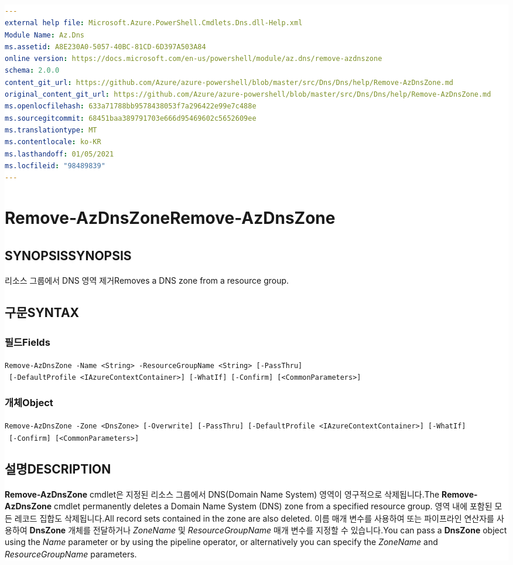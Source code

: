 ```yaml
---
external help file: Microsoft.Azure.PowerShell.Cmdlets.Dns.dll-Help.xml
Module Name: Az.Dns
ms.assetid: A8E230A0-5057-40BC-81CD-6D397A503A84
online version: https://docs.microsoft.com/en-us/powershell/module/az.dns/remove-azdnszone
schema: 2.0.0
content_git_url: https://github.com/Azure/azure-powershell/blob/master/src/Dns/Dns/help/Remove-AzDnsZone.md
original_content_git_url: https://github.com/Azure/azure-powershell/blob/master/src/Dns/Dns/help/Remove-AzDnsZone.md
ms.openlocfilehash: 633a71788bb9578438053f7a296422e99e7c488e
ms.sourcegitcommit: 68451baa389791703e666d95469602c5652609ee
ms.translationtype: MT
ms.contentlocale: ko-KR
ms.lasthandoff: 01/05/2021
ms.locfileid: "98489839"
---
```

# <span data-ttu-id="164c0-101">Remove-AzDnsZone</span><span class="sxs-lookup"><span data-stu-id="164c0-101">Remove-AzDnsZone</span></span>

## <span data-ttu-id="164c0-102">SYNOPSIS</span><span class="sxs-lookup"><span data-stu-id="164c0-102">SYNOPSIS</span></span>
<span data-ttu-id="164c0-103">리소스 그룹에서 DNS 영역 제거</span><span class="sxs-lookup"><span data-stu-id="164c0-103">Removes a DNS zone from a resource group.</span></span>

## <span data-ttu-id="164c0-104">구문</span><span class="sxs-lookup"><span data-stu-id="164c0-104">SYNTAX</span></span>

### <span data-ttu-id="164c0-105">필드</span><span class="sxs-lookup"><span data-stu-id="164c0-105">Fields</span></span>
```
Remove-AzDnsZone -Name <String> -ResourceGroupName <String> [-PassThru]
 [-DefaultProfile <IAzureContextContainer>] [-WhatIf] [-Confirm] [<CommonParameters>]
```

### <span data-ttu-id="164c0-106">개체</span><span class="sxs-lookup"><span data-stu-id="164c0-106">Object</span></span>
```
Remove-AzDnsZone -Zone <DnsZone> [-Overwrite] [-PassThru] [-DefaultProfile <IAzureContextContainer>] [-WhatIf]
 [-Confirm] [<CommonParameters>]
```

## <span data-ttu-id="164c0-107">설명</span><span class="sxs-lookup"><span data-stu-id="164c0-107">DESCRIPTION</span></span>
<span data-ttu-id="164c0-108">**Remove-AzDnsZone** cmdlet은 지정된 리소스 그룹에서 DNS(Domain Name System) 영역이 영구적으로 삭제됩니다.</span><span class="sxs-lookup"><span data-stu-id="164c0-108">The **Remove-AzDnsZone** cmdlet permanently deletes a Domain Name System (DNS) zone from a specified resource group.</span></span>
<span data-ttu-id="164c0-109">영역 내에 포함된 모든 레코드 집합도 삭제됩니다.</span><span class="sxs-lookup"><span data-stu-id="164c0-109">All record sets contained in the zone are also deleted.</span></span>
<span data-ttu-id="164c0-110">이름 매개 변수를 사용하여 또는  파이프라인 연산자를 사용하여 **DnsZone** 개체를 전달하거나 *ZoneName* 및 *ResourceGroupName* 매개 변수를 지정할 수 있습니다.</span><span class="sxs-lookup"><span data-stu-id="164c0-110">You can pass a **DnsZone** object using the *Name* parameter or by using the pipeline operator, or alternatively you can specify the *ZoneName* and *ResourceGroupName* parameters.</span></span>
